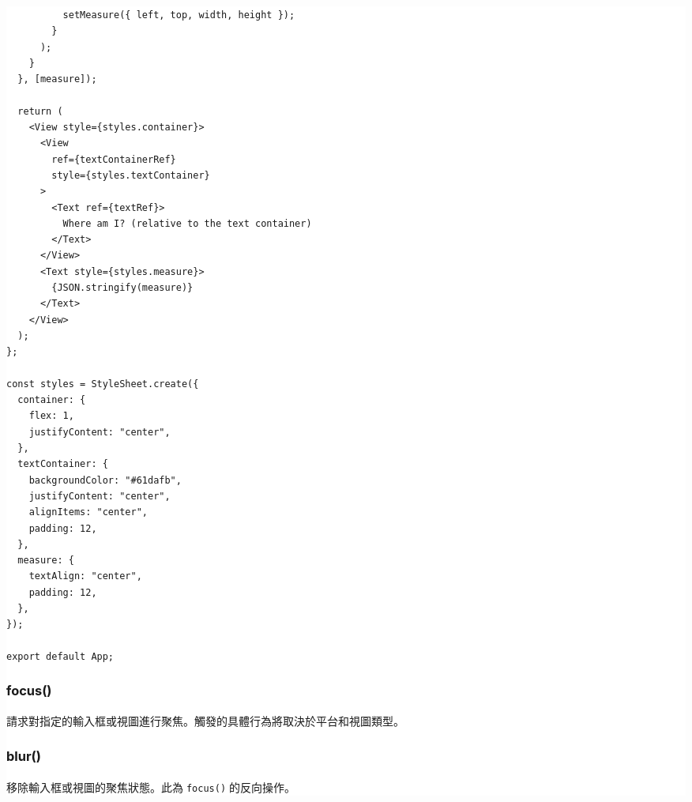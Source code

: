 ```SnackPlayer name=measureLayout%20example&supportedPlatforms=android,ios
          setMeasure({ left, top, width, height });
        }
      );
    }
  }, [measure]);

  return (
    <View style={styles.container}>
      <View
        ref={textContainerRef}
        style={styles.textContainer}
      >
        <Text ref={textRef}>
          Where am I? (relative to the text container)
        </Text>
      </View>
      <Text style={styles.measure}>
        {JSON.stringify(measure)}
      </Text>
    </View>
  );
};

const styles = StyleSheet.create({
  container: {
    flex: 1,
    justifyContent: "center",
  },
  textContainer: {
    backgroundColor: "#61dafb",
    justifyContent: "center",
    alignItems: "center",
    padding: 12,
  },
  measure: {
    textAlign: "center",
    padding: 12,
  },
});

export default App;
```

### focus()

請求對指定的輸入框或視圖進行聚焦。觸發的具體行為將取決於平台和視圖類型。

### blur()

移除輸入框或視圖的聚焦狀態。此為 `focus()` 的反向操作。